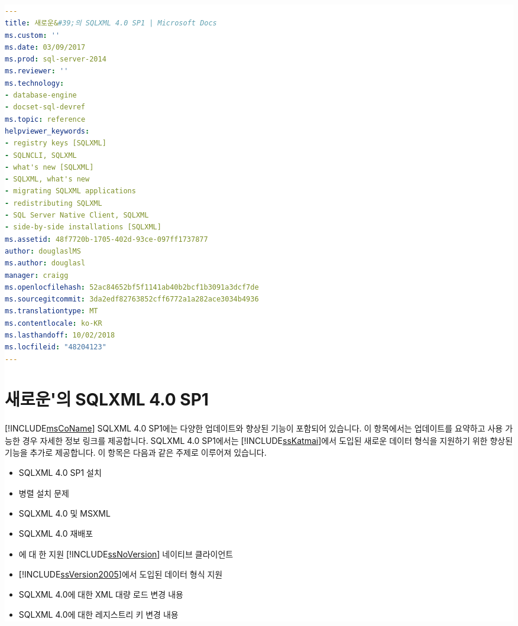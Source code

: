 ```yaml
---
title: 새로운&#39;의 SQLXML 4.0 SP1 | Microsoft Docs
ms.custom: ''
ms.date: 03/09/2017
ms.prod: sql-server-2014
ms.reviewer: ''
ms.technology:
- database-engine
- docset-sql-devref
ms.topic: reference
helpviewer_keywords:
- registry keys [SQLXML]
- SQLNCLI, SQLXML
- what's new [SQLXML]
- SQLXML, what's new
- migrating SQLXML applications
- redistributing SQLXML
- SQL Server Native Client, SQLXML
- side-by-side installations [SQLXML]
ms.assetid: 48f7720b-1705-402d-93ce-097ff1737877
author: douglaslMS
ms.author: douglasl
manager: craigg
ms.openlocfilehash: 52ac84652bf5f1141ab40b2bcf1b3091a3dcf7de
ms.sourcegitcommit: 3da2edf82763852cff6772a1a282ace3034b4936
ms.translationtype: MT
ms.contentlocale: ko-KR
ms.lasthandoff: 10/02/2018
ms.locfileid: "48204123"
---
```

# <a name="what39s-new-in-sqlxml-40-sp1"></a>새로운&#39;의 SQLXML 4.0 SP1
  [!INCLUDE[msCoName](../../includes/msconame-md.md)] SQLXML 4.0 SP1에는 다양한 업데이트와 향상된 기능이 포함되어 있습니다. 이 항목에서는 업데이트를 요약하고 사용 가능한 경우 자세한 정보 링크를 제공합니다. SQLXML 4.0 SP1에서는 [!INCLUDE[ssKatmai](../../includes/sskatmai-md.md)]에서 도입된 새로운 데이터 형식을 지원하기 위한 향상된 기능을 추가로 제공합니다. 이 항목은 다음과 같은 주제로 이루어져 있습니다.  
  
-   SQLXML 4.0 SP1 설치  
  
-   병렬 설치 문제  
  
-   SQLXML 4.0 및 MSXML  
  
-   SQLXML 4.0 재배포  
  
-   에 대 한 지원 [!INCLUDE[ssNoVersion](../../includes/ssnoversion-md.md)] 네이티브 클라이언트  
  
-   [!INCLUDE[ssVersion2005](../../includes/ssversion2005-md.md)]에서 도입된 데이터 형식 지원  
  
-   SQLXML 4.0에 대한 XML 대량 로드 변경 내용  
  
-   SQLXML 4.0에 대한 레지스트리 키 변경 내용  
  